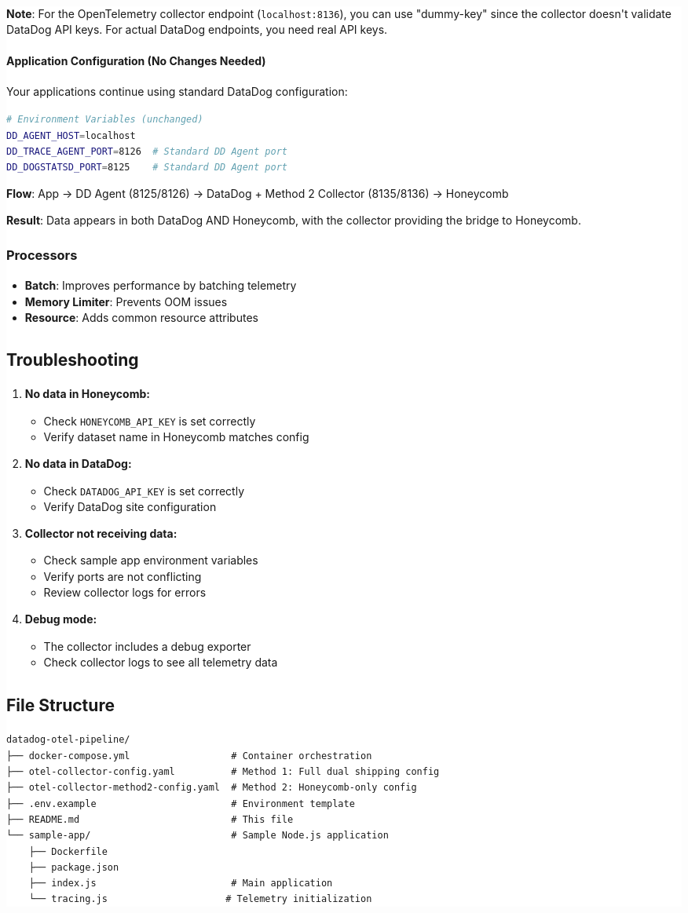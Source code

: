 **Note**: For the OpenTelemetry collector endpoint (`localhost:8136`), you can use "dummy-key" since the collector doesn't validate DataDog API keys. For actual DataDog endpoints, you need real API keys.

#### Application Configuration (No Changes Needed)
Your applications continue using standard DataDog configuration:
```bash
# Environment Variables (unchanged)
DD_AGENT_HOST=localhost
DD_TRACE_AGENT_PORT=8126  # Standard DD Agent port
DD_DOGSTATSD_PORT=8125    # Standard DD Agent port
```

**Flow**: App → DD Agent (8125/8126) → DataDog + Method 2 Collector (8135/8136) → Honeycomb

**Result**: Data appears in both DataDog AND Honeycomb, with the collector providing the bridge to Honeycomb.

### Processors
- **Batch**: Improves performance by batching telemetry
- **Memory Limiter**: Prevents OOM issues
- **Resource**: Adds common resource attributes

## Troubleshooting

1. **No data in Honeycomb:**
   - Check `HONEYCOMB_API_KEY` is set correctly
   - Verify dataset name in Honeycomb matches config

2. **No data in DataDog:**
   - Check `DATADOG_API_KEY` is set correctly
   - Verify DataDog site configuration

3. **Collector not receiving data:**
   - Check sample app environment variables
   - Verify ports are not conflicting
   - Review collector logs for errors

4. **Debug mode:**
   - The collector includes a debug exporter
   - Check collector logs to see all telemetry data

## File Structure

```
datadog-otel-pipeline/
├── docker-compose.yml                  # Container orchestration
├── otel-collector-config.yaml          # Method 1: Full dual shipping config
├── otel-collector-method2-config.yaml  # Method 2: Honeycomb-only config
├── .env.example                        # Environment template
├── README.md                           # This file
└── sample-app/                         # Sample Node.js application
    ├── Dockerfile
    ├── package.json
    ├── index.js                        # Main application
    └── tracing.js                     # Telemetry initialization
```
